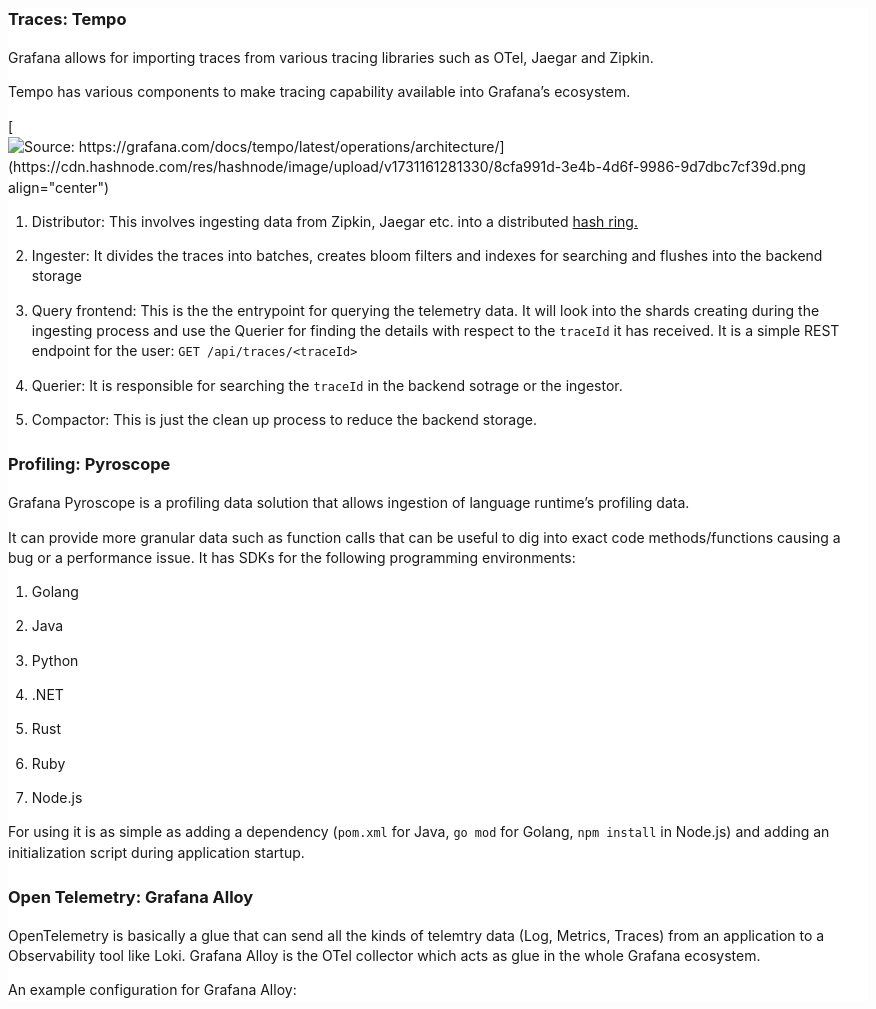 ### Traces: Tempo

Grafana allows for importing traces from various tracing libraries such as OTel, Jaegar and Zipkin.

Tempo has various components to make tracing capability available into Grafana’s ecosystem.

[![Source: https://grafana.com/docs/tempo/latest/operations/architecture/](https://cdn.hashnode.com/res/hashnode/image/upload/v1731161281330/8cfa991d-3e4b-4d6f-9986-9d7dbc7cf39d.png align="center")](https://grafana.com/docs/tempo/latest/operations/architecture/)

1. Distributor: This involves ingesting data from Zipkin, Jaegar etc. into a distributed [hash ring.](https://cortexmetrics.io/docs/architecture/#the-hash-ring)
    
2. Ingester: It divides the traces into batches, creates bloom filters and indexes for searching and flushes into the backend storage
    
3. Query frontend: This is the the entrypoint for querying the telemetry data. It will look into the shards creating during the ingesting process and use the Querier for finding the details with respect to the `traceId` it has received. It is a simple REST endpoint for the user: `GET /api/traces/<traceId>`
    
4. Querier: It is responsible for searching the `traceId` in the backend sotrage or the ingestor.
    
5. Compactor: This is just the clean up process to reduce the backend storage.
    

### Profiling: Pyroscope

Grafana Pyroscope is a profiling data solution that allows ingestion of language runtime’s profiling data.

It can provide more granular data such as function calls that can be useful to dig into exact code methods/functions causing a bug or a performance issue. It has SDKs for the following programming environments:

1. Golang
    
2. Java
    
3. Python
    
4. .NET
    
5. Rust
    
6. Ruby
    
7. Node.js
    

For using it is as simple as adding a dependency (`pom.xml` for Java, `go mod` for Golang, `npm install` in Node.js) and adding an initialization script during application startup.

### Open Telemetry: Grafana Alloy

OpenTelemetry is basically a glue that can send all the kinds of telemtry data (Log, Metrics, Traces) from an application to a Observability tool like Loki. Grafana Alloy is the OTel collector which acts as glue in the whole Grafana ecosystem.

An example configuration for Grafana Alloy:
